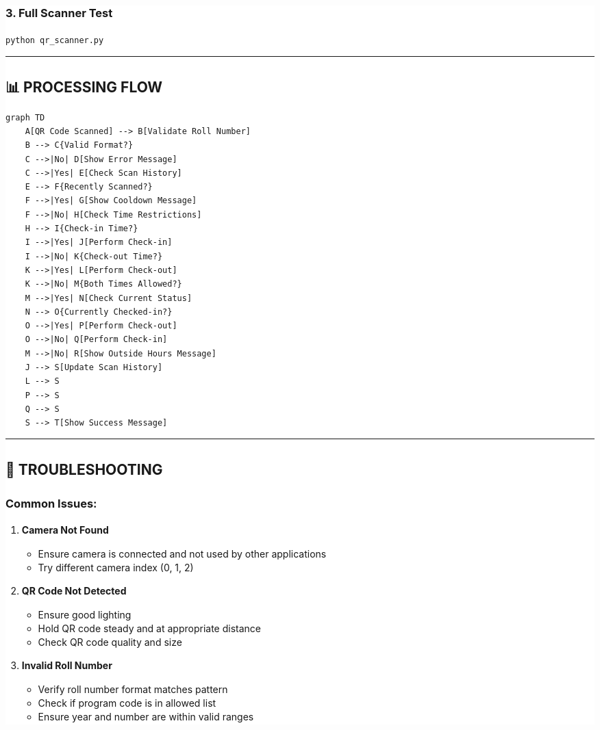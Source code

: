 ### **3. Full Scanner Test**
```bash
python qr_scanner.py
```

---

## 📊 **PROCESSING FLOW**

```mermaid
graph TD
    A[QR Code Scanned] --> B[Validate Roll Number]
    B --> C{Valid Format?}
    C -->|No| D[Show Error Message]
    C -->|Yes| E[Check Scan History]
    E --> F{Recently Scanned?}
    F -->|Yes| G[Show Cooldown Message]
    F -->|No| H[Check Time Restrictions]
    H --> I{Check-in Time?}
    I -->|Yes| J[Perform Check-in]
    I -->|No| K{Check-out Time?}
    K -->|Yes| L[Perform Check-out]
    K -->|No| M{Both Times Allowed?}
    M -->|Yes| N[Check Current Status]
    N --> O{Currently Checked-in?}
    O -->|Yes| P[Perform Check-out]
    O -->|No| Q[Perform Check-in]
    M -->|No| R[Show Outside Hours Message]
    J --> S[Update Scan History]
    L --> S
    P --> S
    Q --> S
    S --> T[Show Success Message]
```

---

## 🚨 **TROUBLESHOOTING**

### **Common Issues:**

1. **Camera Not Found**
   - Ensure camera is connected and not used by other applications
   - Try different camera index (0, 1, 2)

2. **QR Code Not Detected**
   - Ensure good lighting
   - Hold QR code steady and at appropriate distance
   - Check QR code quality and size

3. **Invalid Roll Number**
   - Verify roll number format matches pattern
   - Check if program code is in allowed list
   - Ensure year and number are within valid ranges
